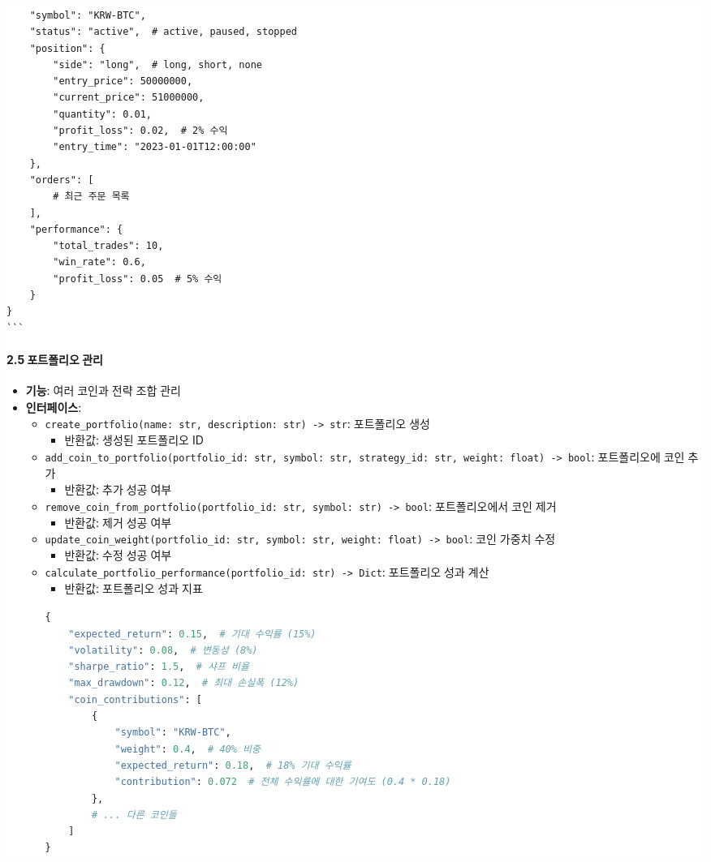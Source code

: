         "symbol": "KRW-BTC",
        "status": "active",  # active, paused, stopped
        "position": {
            "side": "long",  # long, short, none
            "entry_price": 50000000,
            "current_price": 51000000,
            "quantity": 0.01,
            "profit_loss": 0.02,  # 2% 수익
            "entry_time": "2023-01-01T12:00:00"
        },
        "orders": [
            # 최근 주문 목록
        ],
        "performance": {
            "total_trades": 10,
            "win_rate": 0.6,
            "profit_loss": 0.05  # 5% 수익
        }
    }
    ```

#### 2.5 포트폴리오 관리
- **기능**: 여러 코인과 전략 조합 관리
- **인터페이스**:
  - `create_portfolio(name: str, description: str) -> str`: 포트폴리오 생성
    - 반환값: 생성된 포트폴리오 ID
  - `add_coin_to_portfolio(portfolio_id: str, symbol: str, strategy_id: str, weight: float) -> bool`: 포트폴리오에 코인 추가
    - 반환값: 추가 성공 여부
  - `remove_coin_from_portfolio(portfolio_id: str, symbol: str) -> bool`: 포트폴리오에서 코인 제거
    - 반환값: 제거 성공 여부
  - `update_coin_weight(portfolio_id: str, symbol: str, weight: float) -> bool`: 코인 가중치 수정
    - 반환값: 수정 성공 여부
  - `calculate_portfolio_performance(portfolio_id: str) -> Dict`: 포트폴리오 성과 계산
    - 반환값: 포트폴리오 성과 지표
    ```python
    {
        "expected_return": 0.15,  # 기대 수익률 (15%)
        "volatility": 0.08,  # 변동성 (8%)
        "sharpe_ratio": 1.5,  # 샤프 비율
        "max_drawdown": 0.12,  # 최대 손실폭 (12%)
        "coin_contributions": [
            {
                "symbol": "KRW-BTC",
                "weight": 0.4,  # 40% 비중
                "expected_return": 0.18,  # 18% 기대 수익률
                "contribution": 0.072  # 전체 수익률에 대한 기여도 (0.4 * 0.18)
            },
            # ... 다른 코인들
        ]
    }
    ```
